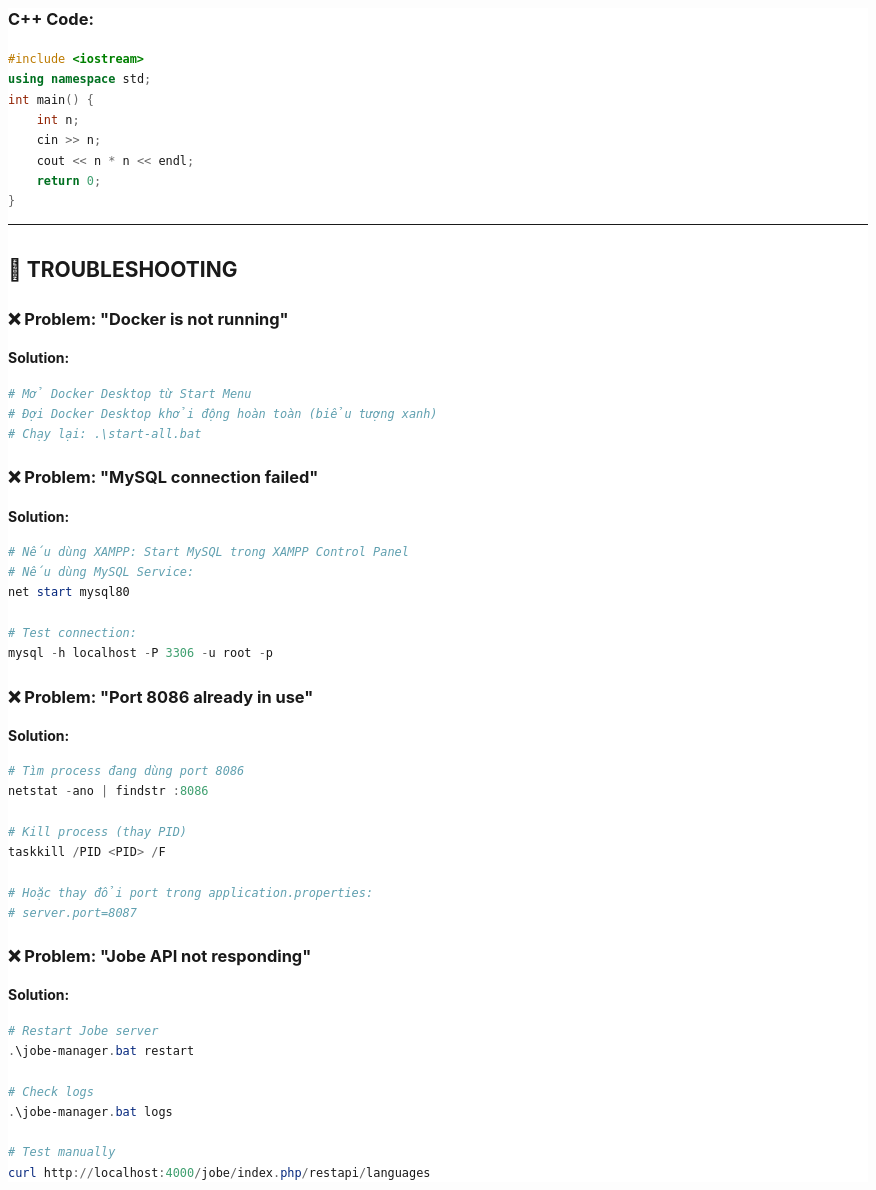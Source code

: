 ### **C++ Code:**
```cpp
#include <iostream>
using namespace std;
int main() {
    int n;
    cin >> n;
    cout << n * n << endl;
    return 0;
}
```

---

## 🔧 TROUBLESHOOTING

### ❌ **Problem: "Docker is not running"**
**Solution:**
```powershell
# Mở Docker Desktop từ Start Menu
# Đợi Docker Desktop khởi động hoàn toàn (biểu tượng xanh)
# Chạy lại: .\start-all.bat
```

### ❌ **Problem: "MySQL connection failed"**
**Solution:**
```powershell
# Nếu dùng XAMPP: Start MySQL trong XAMPP Control Panel
# Nếu dùng MySQL Service:
net start mysql80

# Test connection:
mysql -h localhost -P 3306 -u root -p
```

### ❌ **Problem: "Port 8086 already in use"**
**Solution:**
```powershell
# Tìm process đang dùng port 8086
netstat -ano | findstr :8086

# Kill process (thay PID)
taskkill /PID <PID> /F

# Hoặc thay đổi port trong application.properties:
# server.port=8087
```

### ❌ **Problem: "Jobe API not responding"**
**Solution:**
```powershell
# Restart Jobe server
.\jobe-manager.bat restart

# Check logs
.\jobe-manager.bat logs

# Test manually
curl http://localhost:4000/jobe/index.php/restapi/languages
```
